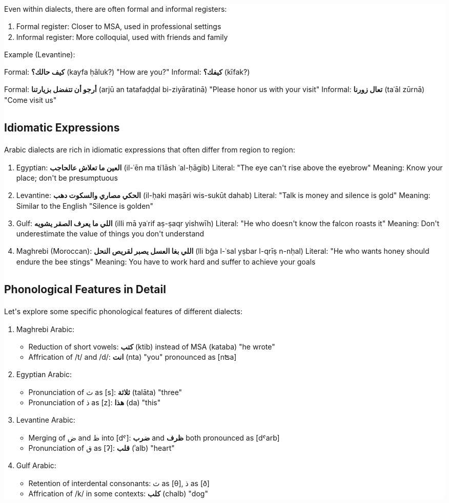 Even within dialects, there are often formal and informal registers:

1. Formal register: Closer to MSA, used in professional settings
2. Informal register: More colloquial, used with friends and family

Example (Levantine):

Formal: **كيف حالك؟** (kayfa ḥāluk?) "How are you?"
Informal: **كيفك؟** (kīfak?)

Formal: **أرجو أن تتفضل بزيارتنا** (arjū an tatafaḍḍal bi-ziyāratinā) "Please honor us with your visit"
Informal: **تعال زورنا** (taʿāl zūrnā) "Come visit us"

## Idiomatic Expressions

Arabic dialects are rich in idiomatic expressions that often differ from region to region:

1. Egyptian:
**العين ما تعلاش عالحاجب** (il-ʿēn ma tiʿlāsh ʿal-ḥāgib)
Literal: "The eye can't rise above the eyebrow"
Meaning: Know your place; don't be presumptuous

2. Levantine:
**الحكي مصاري والسكوت دهب** (il-ḥaki maṣāri wis-sukūt dahab)
Literal: "Talk is money and silence is gold"
Meaning: Similar to the English "Silence is golden"

3. Gulf:
**اللي ما يعرف الصقر يشويه** (illi mā yaʿrif aṣ-ṣaqr yishwīh)
Literal: "He who doesn't know the falcon roasts it"
Meaning: Don't underestimate the value of things you don't understand

4. Maghrebi (Moroccan):
**اللي بغا العسل يصبر لقريص النحل** (lli bġa l-ʿsal yṣbar l-qrīṣ n-nḥal)
Literal: "He who wants honey should endure the bee stings"
Meaning: You have to work hard and suffer to achieve your goals

## Phonological Features in Detail

Let's explore some specific phonological features of different dialects:

1. Maghrebi Arabic:
   - Reduction of short vowels: **كتب** (ktib) instead of MSA (kataba) "he wrote"
   - Affrication of /t/ and /d/: **انت** (nta) "you" pronounced as [nʦa]

2. Egyptian Arabic:
   - Pronunciation of ث as [s]: **ثلاثة** (talāta) "three"
   - Pronunciation of ذ as [z]: **هذا** (da) "this"

3. Levantine Arabic:
   - Merging of ض and ظ into [dˤ]: **ضرب** and **ظرف** both pronounced as [dˤarb]
   - Pronunciation of ق as [ʔ]: **قلب** (ʾalb) "heart"

4. Gulf Arabic:
   - Retention of interdental consonants: ث as [θ], ذ as [ð]
   - Affrication of /k/ in some contexts: **كلب** (chalb) "dog"
